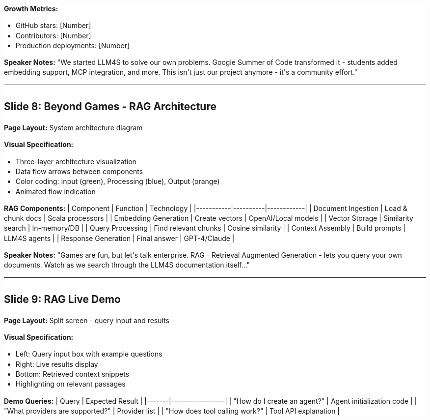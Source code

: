 **Growth Metrics:**
- GitHub stars: [Number]
- Contributors: [Number]
- Production deployments: [Number]

**Speaker Notes:**
"We started LLM4S to solve our own problems. Google Summer of Code transformed it - students added embedding support, MCP integration, and more. This isn't just our project anymore - it's a community effort."

---

## Slide 8: Beyond Games - RAG Architecture
**Page Layout:** System architecture diagram

**Visual Specification:**
- Three-layer architecture visualization
- Data flow arrows between components
- Color coding: Input (green), Processing (blue), Output (orange)
- Animated flow indication

**RAG Components:**
| Component | Function | Technology |
|-----------|----------|------------|
| Document Ingestion | Load & chunk docs | Scala processors |
| Embedding Generation | Create vectors | OpenAI/Local models |
| Vector Storage | Similarity search | In-memory/DB |
| Query Processing | Find relevant chunks | Cosine similarity |
| Context Assembly | Build prompts | LLM4S agents |
| Response Generation | Final answer | GPT-4/Claude |

**Speaker Notes:**
"Games are fun, but let's talk enterprise. RAG - Retrieval Augmented Generation - lets you query your own documents. Watch as we search through the LLM4S documentation itself..."

---

## Slide 9: RAG Live Demo
**Page Layout:** Split screen - query input and results

**Visual Specification:**
- Left: Query input box with example questions
- Right: Live results display
- Bottom: Retrieved context snippets
- Highlighting on relevant passages

**Demo Queries:**
| Query | Expected Result |
|-------|-----------------|
| "How do I create an agent?" | Agent initialization code |
| "What providers are supported?" | Provider list |
| "How does tool calling work?" | Tool API explanation |
